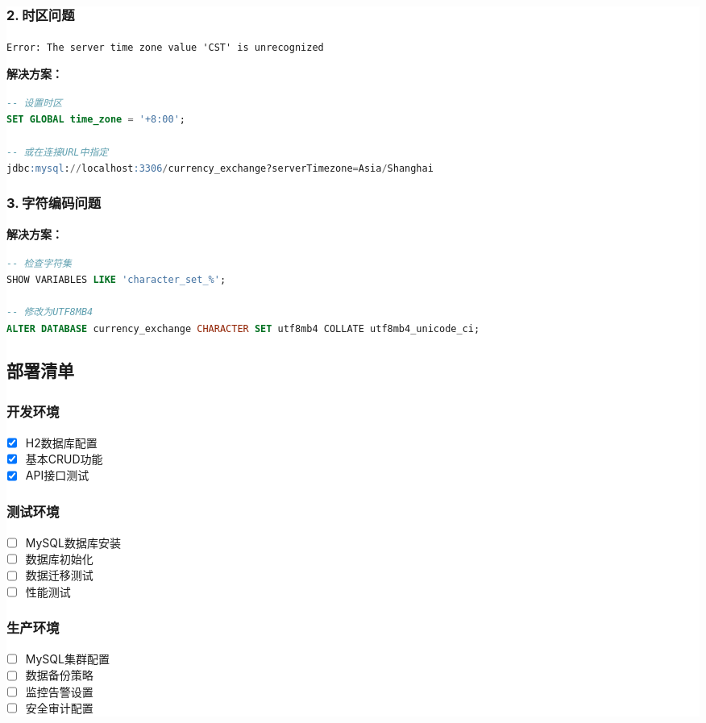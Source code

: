 ### 2. 时区问题

```
Error: The server time zone value 'CST' is unrecognized
```

**解决方案：**
```sql
-- 设置时区
SET GLOBAL time_zone = '+8:00';

-- 或在连接URL中指定
jdbc:mysql://localhost:3306/currency_exchange?serverTimezone=Asia/Shanghai
```

### 3. 字符编码问题

**解决方案：**
```sql
-- 检查字符集
SHOW VARIABLES LIKE 'character_set_%';

-- 修改为UTF8MB4
ALTER DATABASE currency_exchange CHARACTER SET utf8mb4 COLLATE utf8mb4_unicode_ci;
```

## 部署清单

### 开发环境
- [x] H2数据库配置
- [x] 基本CRUD功能
- [x] API接口测试

### 测试环境
- [ ] MySQL数据库安装
- [ ] 数据库初始化
- [ ] 数据迁移测试
- [ ] 性能测试

### 生产环境
- [ ] MySQL集群配置
- [ ] 数据备份策略
- [ ] 监控告警设置
- [ ] 安全审计配置 